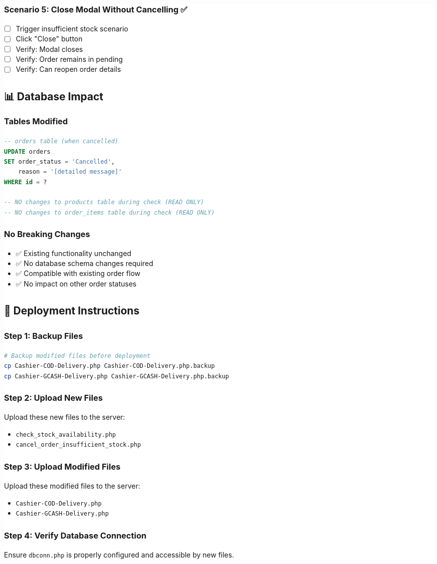 ### Scenario 5: Close Modal Without Cancelling ✅
- [ ] Trigger insufficient stock scenario
- [ ] Click "Close" button
- [ ] Verify: Modal closes
- [ ] Verify: Order remains in pending
- [ ] Verify: Can reopen order details

## 📊 Database Impact

### Tables Modified
```sql
-- orders table (when cancelled)
UPDATE orders 
SET order_status = 'Cancelled',
    reason = '[detailed message]'
WHERE id = ?

-- NO changes to products table during check (READ ONLY)
-- NO changes to order_items table during check (READ ONLY)
```

### No Breaking Changes
- ✅ Existing functionality unchanged
- ✅ No database schema changes required
- ✅ Compatible with existing order flow
- ✅ No impact on other order statuses

## 🚀 Deployment Instructions

### Step 1: Backup Files
```bash
# Backup modified files before deployment
cp Cashier-COD-Delivery.php Cashier-COD-Delivery.php.backup
cp Cashier-GCASH-Delivery.php Cashier-GCASH-Delivery.php.backup
```

### Step 2: Upload New Files
Upload these new files to the server:
- `check_stock_availability.php`
- `cancel_order_insufficient_stock.php`

### Step 3: Upload Modified Files
Upload these modified files to the server:
- `Cashier-COD-Delivery.php`
- `Cashier-GCASH-Delivery.php`

### Step 4: Verify Database Connection
Ensure `dbconn.php` is properly configured and accessible by new files.
